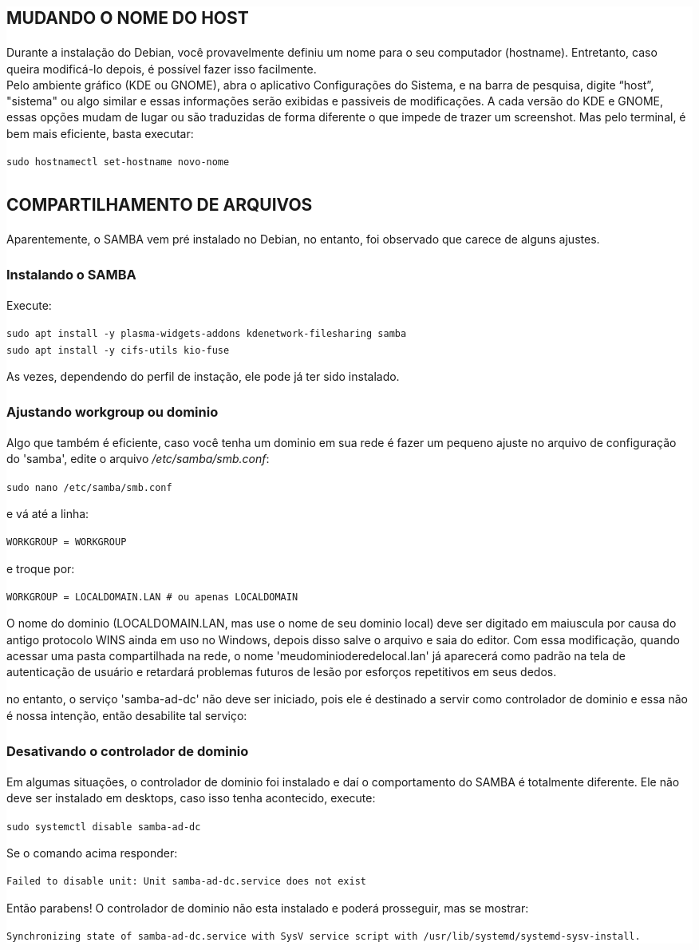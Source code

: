 
## MUDANDO O NOME DO HOST  
Durante a instalação do Debian, você provavelmente definiu um nome para o seu computador (hostname).
Entretanto, caso queira modificá-lo depois, é possível fazer isso facilmente.  
Pelo ambiente gráfico (KDE ou GNOME), abra o aplicativo Configurações do Sistema, e na barra de pesquisa, digite “host”, "sistema" ou algo similar e essas informações serão exibidas e passiveis de modificações. A cada versão do KDE e GNOME, essas opções mudam de lugar ou são traduzidas de forma diferente o que impede de trazer um screenshot. Mas pelo terminal, é bem mais eficiente, basta executar:  
``` 
sudo hostnamectl set-hostname novo-nome
``` 


## COMPARTILHAMENTO DE ARQUIVOS
Aparentemente, o SAMBA vem pré instalado no Debian, no entanto, foi observado que carece de alguns ajustes.

### Instalando o SAMBA
Execute:
```  
sudo apt install -y plasma-widgets-addons kdenetwork-filesharing samba
sudo apt install -y cifs-utils kio-fuse
```
As vezes, dependendo do perfil de instação, ele pode já ter sido instalado.

### Ajustando workgroup ou dominio
Algo que também é eficiente, caso você tenha um dominio em sua rede é fazer um pequeno ajuste no arquivo de configuração do 'samba', edite o arquivo */etc/samba/smb.conf*:
```  
sudo nano /etc/samba/smb.conf
```  

e vá até a linha:    
```  
WORKGROUP = WORKGROUP
```  
e troque por:  
```  
WORKGROUP = LOCALDOMAIN.LAN # ou apenas LOCALDOMAIN
```  
O nome do dominio (LOCALDOMAIN.LAN, mas use o nome de seu dominio local) deve ser digitado em maiuscula por causa do antigo protocolo WINS ainda em uso no Windows, depois disso salve o arquivo e saia do editor. 
Com essa modificação, quando acessar uma pasta compartilhada na rede, o nome 'meudominioderedelocal.lan' já aparecerá como padrão na tela de autenticação de usuário e retardará problemas futuros de lesão por esforços repetitivos em seus dedos.  

no entanto, o serviço 'samba-ad-dc' não deve ser iniciado, pois ele é destinado a servir como controlador de dominio e essa não é nossa intenção, então desabilite tal serviço:

### Desativando o controlador de dominio
Em algumas situações, o controlador de dominio foi instalado e daí o comportamento do SAMBA é totalmente diferente. Ele não deve ser instalado em desktops, caso isso tenha acontecido, execute:  
```  
sudo systemctl disable samba-ad-dc
```
Se o comando acima responder:
```
Failed to disable unit: Unit samba-ad-dc.service does not exist
```
Então parabens! O controlador de dominio não esta instalado e poderá prosseguir, mas se mostrar:  
```
Synchronizing state of samba-ad-dc.service with SysV service script with /usr/lib/systemd/systemd-sysv-install.
```